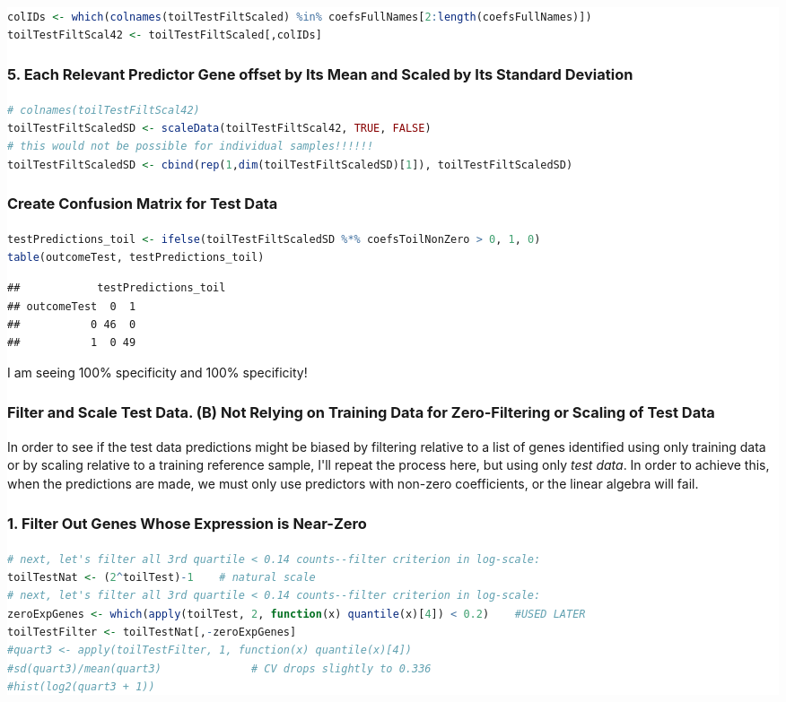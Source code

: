 ``` r
colIDs <- which(colnames(toilTestFiltScaled) %in% coefsFullNames[2:length(coefsFullNames)])
toilTestFiltScal42 <- toilTestFiltScaled[,colIDs]
```

### 5. Each Relevant Predictor Gene offset by Its Mean and Scaled by Its Standard Deviation

``` r
# colnames(toilTestFiltScal42)
toilTestFiltScaledSD <- scaleData(toilTestFiltScal42, TRUE, FALSE)       
# this would not be possible for individual samples!!!!!!
toilTestFiltScaledSD <- cbind(rep(1,dim(toilTestFiltScaledSD)[1]), toilTestFiltScaledSD)
```

### Create Confusion Matrix for Test Data

``` r
testPredictions_toil <- ifelse(toilTestFiltScaledSD %*% coefsToilNonZero > 0, 1, 0)
table(outcomeTest, testPredictions_toil)
```

    ##            testPredictions_toil
    ## outcomeTest  0  1
    ##           0 46  0
    ##           1  0 49

I am seeing 100% specificity and 100% specificity!

### Filter and Scale Test Data. (B) Not Relying on Training Data for Zero-Filtering or Scaling of Test Data

In order to see if the test data predictions might be biased by filtering relative to a list of genes identified using only training data or by scaling relative to a training reference sample, I'll repeat the process here, but using only *test data*. In order to achieve this, when the predictions are made, we must only use predictors with non-zero coefficients, or the linear algebra will fail.

### 1. Filter Out Genes Whose Expression is Near-Zero

``` r
# next, let's filter all 3rd quartile < 0.14 counts--filter criterion in log-scale:
toilTestNat <- (2^toilTest)-1    # natural scale
# next, let's filter all 3rd quartile < 0.14 counts--filter criterion in log-scale:
zeroExpGenes <- which(apply(toilTest, 2, function(x) quantile(x)[4]) < 0.2)    #USED LATER
toilTestFilter <- toilTestNat[,-zeroExpGenes]
#quart3 <- apply(toilTestFilter, 1, function(x) quantile(x)[4])
#sd(quart3)/mean(quart3)              # CV drops slightly to 0.336
#hist(log2(quart3 + 1))
```
